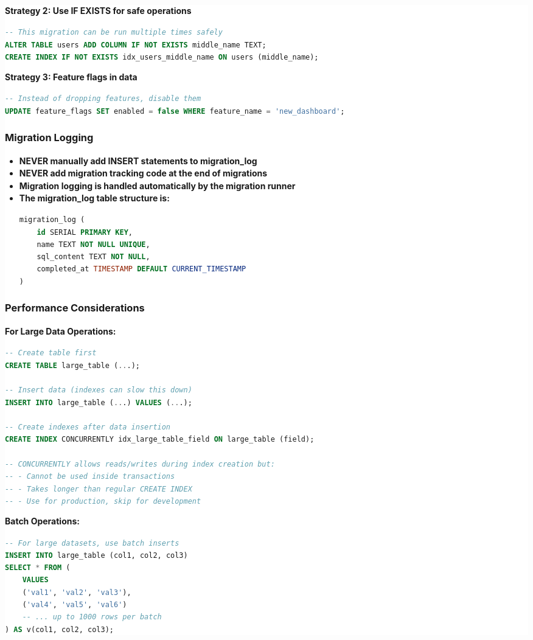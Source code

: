 **Strategy 2: Use IF EXISTS for safe operations**

```sql
-- This migration can be run multiple times safely
ALTER TABLE users ADD COLUMN IF NOT EXISTS middle_name TEXT;
CREATE INDEX IF NOT EXISTS idx_users_middle_name ON users (middle_name);
```

**Strategy 3: Feature flags in data**

```sql
-- Instead of dropping features, disable them
UPDATE feature_flags SET enabled = false WHERE feature_name = 'new_dashboard';
```

### Migration Logging

- **NEVER manually add INSERT statements to migration_log**
- **NEVER add migration tracking code at the end of migrations**
- **Migration logging is handled automatically by the migration runner**
- **The migration_log table structure is:**
  ```sql
  migration_log (
      id SERIAL PRIMARY KEY,
      name TEXT NOT NULL UNIQUE,
      sql_content TEXT NOT NULL,
      completed_at TIMESTAMP DEFAULT CURRENT_TIMESTAMP
  )
  ```

### Performance Considerations

**For Large Data Operations:**

```sql
-- Create table first
CREATE TABLE large_table (...);

-- Insert data (indexes can slow this down)
INSERT INTO large_table (...) VALUES (...);

-- Create indexes after data insertion
CREATE INDEX CONCURRENTLY idx_large_table_field ON large_table (field);

-- CONCURRENTLY allows reads/writes during index creation but:
-- - Cannot be used inside transactions
-- - Takes longer than regular CREATE INDEX
-- - Use for production, skip for development
```

**Batch Operations:**

```sql
-- For large datasets, use batch inserts
INSERT INTO large_table (col1, col2, col3)
SELECT * FROM (
    VALUES
    ('val1', 'val2', 'val3'),
    ('val4', 'val5', 'val6')
    -- ... up to 1000 rows per batch
) AS v(col1, col2, col3);
```
